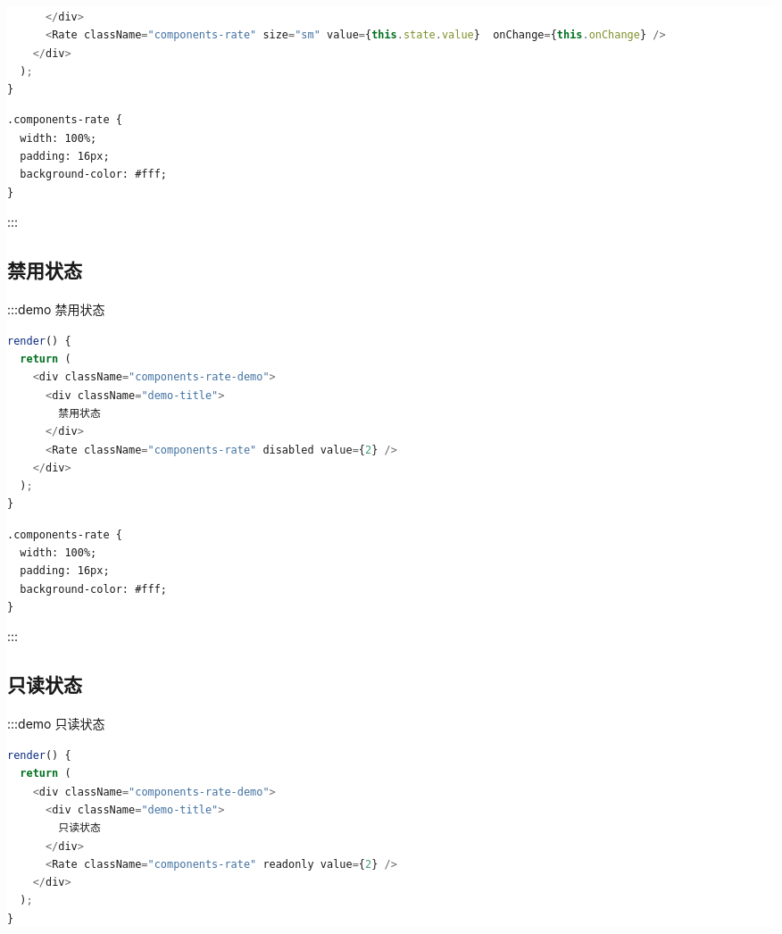 ```js
      </div>
      <Rate className="components-rate" size="sm" value={this.state.value}  onChange={this.onChange} />
    </div>
  );
}
```

```less
.components-rate {
  width: 100%;
  padding: 16px;
  background-color: #fff;
}
```

:::

## 禁用状态

:::demo 禁用状态

```js
render() {
  return (
    <div className="components-rate-demo">
      <div className="demo-title">
        禁用状态
      </div>
      <Rate className="components-rate" disabled value={2} />
    </div>
  );
}
```

```less
.components-rate {
  width: 100%;
  padding: 16px;
  background-color: #fff;
}
```

:::

## 只读状态

:::demo 只读状态

```js
render() {
  return (
    <div className="components-rate-demo">
      <div className="demo-title">
        只读状态
      </div>
      <Rate className="components-rate" readonly value={2} />
    </div>
  );
}
```
